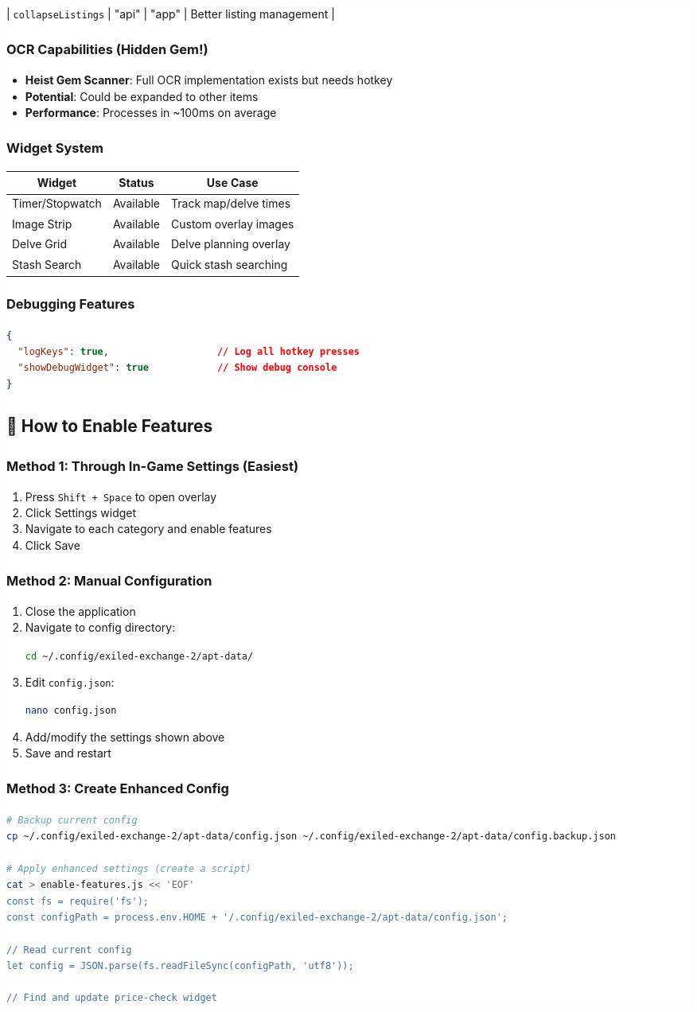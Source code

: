 | `collapseListings` | "api" | "app" | Better listing management |

### OCR Capabilities (Hidden Gem!)
- **Heist Gem Scanner**: Full OCR implementation exists but needs hotkey
- **Potential**: Could be expanded to other items
- **Performance**: Processes in ~100ms on average

### Widget System
| Widget | Status | Use Case |
|--------|--------|----------|
| Timer/Stopwatch | Available | Track map/delve times |
| Image Strip | Available | Custom overlay images |
| Delve Grid | Available | Delve planning overlay |
| Stash Search | Available | Quick stash searching |

### Debugging Features
```json
{
  "logKeys": true,                   // Log all hotkey presses
  "showDebugWidget": true            // Show debug console
}
```

## 🔧 How to Enable Features

### Method 1: Through In-Game Settings (Easiest)
1. Press `Shift + Space` to open overlay
2. Click Settings widget
3. Navigate to each category and enable features
4. Click Save

### Method 2: Manual Configuration
1. Close the application
2. Navigate to config directory:
   ```bash
   cd ~/.config/exiled-exchange-2/apt-data/
   ```
3. Edit `config.json`:
   ```bash
   nano config.json
   ```
4. Add/modify the settings shown above
5. Save and restart

### Method 3: Create Enhanced Config
```bash
# Backup current config
cp ~/.config/exiled-exchange-2/apt-data/config.json ~/.config/exiled-exchange-2/apt-data/config.backup.json

# Apply enhanced settings (create a script)
cat > enable-features.js << 'EOF'
const fs = require('fs');
const configPath = process.env.HOME + '/.config/exiled-exchange-2/apt-data/config.json';

// Read current config
let config = JSON.parse(fs.readFileSync(configPath, 'utf8'));

// Find and update price-check widget
```